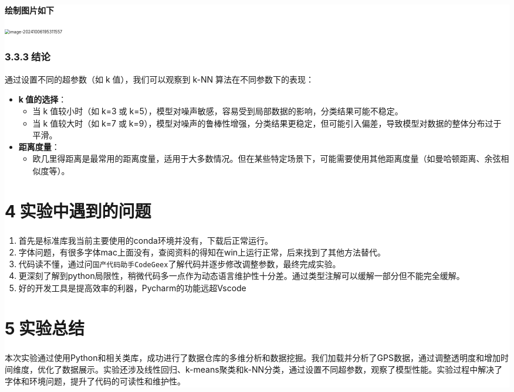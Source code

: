 **绘制图片如下**

<img src="https://wwhds-markdown-image.oss-cn-beijing.aliyuncs.com/image-20241006195311557.png" alt="image-20241006195311557" style="zoom:50%;" />

### 3.3.3 结论

通过设置不同的超参数（如 k 值），我们可以观察到 k-NN 算法在不同参数下的表现：

- **k 值的选择**：
  - 当 k 值较小时（如 k=3 或 k=5），模型对噪声敏感，容易受到局部数据的影响，分类结果可能不稳定。
  - 当 k 值较大时（如 k=7 或 k=9），模型对噪声的鲁棒性增强，分类结果更稳定，但可能引入偏差，导致模型对数据的整体分布过于平滑。
- **距离度量**：
  - 欧几里得距离是最常用的距离度量，适用于大多数情况。但在某些特定场景下，可能需要使用其他距离度量（如曼哈顿距离、余弦相似度等）。

# 4 实验中遇到的问题

1. 首先是标准库我当前主要使用的conda环境并没有，下载后正常运行。
2. 字体问题，有很多字体mac上面没有，查阅资料的得知在win上运行正常，后来找到了其他方法替代。
3. 代码读不懂，通过问`国产代码助手CodeGeex`了解代码并逐步修改调整参数，最终完成实验。
4. 更深刻了解到python局限性，稍微代码多一点作为动态语言维护性十分差。通过类型注解可以缓解一部分但不能完全缓解。
5. 好的开发工具是提高效率的利器，Pycharm的功能远超Vscode

# 5 实验总结

本次实验通过使用Python和相关类库，成功进行了数据仓库的多维分析和数据挖掘。我们加载并分析了GPS数据，通过调整透明度和增加时间维度，优化了数据展示。实验还涉及线性回归、k-means聚类和k-NN分类，通过设置不同超参数，观察了模型性能。实验过程中解决了字体和环境问题，提升了代码的可读性和维护性。
